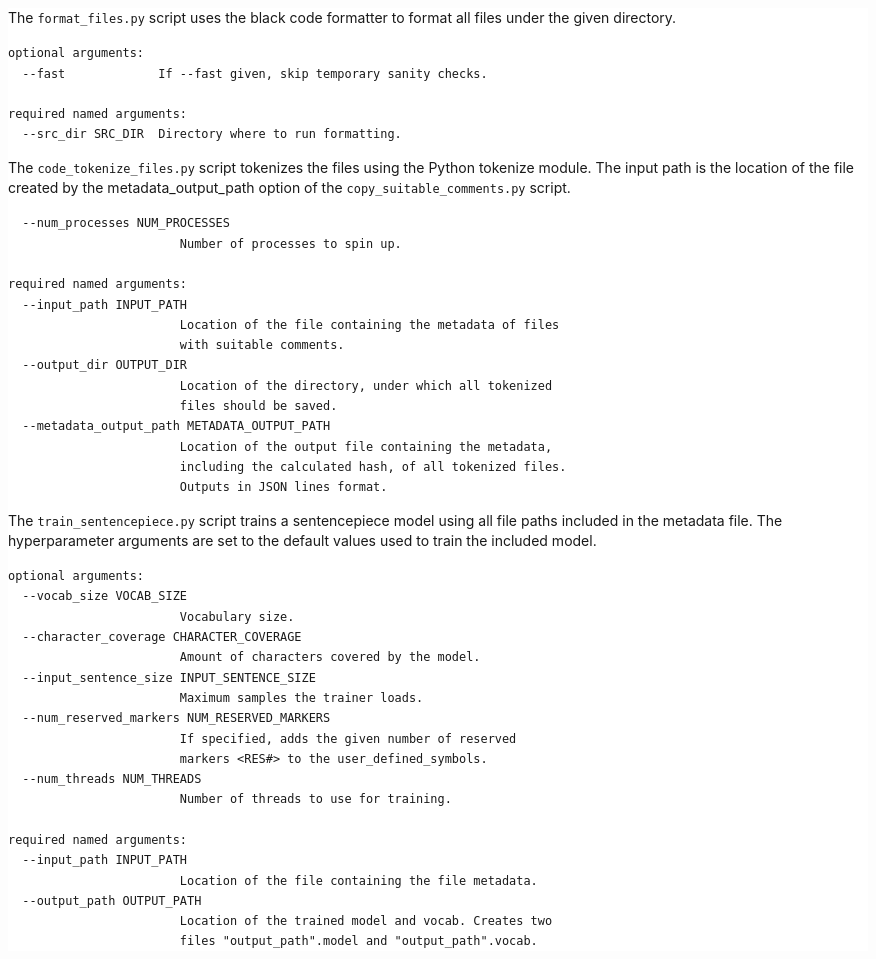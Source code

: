 The ``format_files.py`` script uses the black code formatter to format all files under the given directory.
```
optional arguments:
  --fast             If --fast given, skip temporary sanity checks.

required named arguments:
  --src_dir SRC_DIR  Directory where to run formatting.
```

The ``code_tokenize_files.py`` script tokenizes the files using the Python tokenize module. The input path is the location of the file created by the metadata\_output\_path option of the ``copy_suitable_comments.py`` script.
```
  --num_processes NUM_PROCESSES
                        Number of processes to spin up.

required named arguments:
  --input_path INPUT_PATH
                        Location of the file containing the metadata of files
                        with suitable comments.
  --output_dir OUTPUT_DIR
                        Location of the directory, under which all tokenized
                        files should be saved.
  --metadata_output_path METADATA_OUTPUT_PATH
                        Location of the output file containing the metadata,
                        including the calculated hash, of all tokenized files.
                        Outputs in JSON lines format.
```

The ``train_sentencepiece.py`` script trains a sentencepiece model using all file paths included in the metadata file. The hyperparameter arguments are set to the default values used to train the included model.
```
optional arguments:
  --vocab_size VOCAB_SIZE
                        Vocabulary size.
  --character_coverage CHARACTER_COVERAGE
                        Amount of characters covered by the model.
  --input_sentence_size INPUT_SENTENCE_SIZE
                        Maximum samples the trainer loads.
  --num_reserved_markers NUM_RESERVED_MARKERS
                        If specified, adds the given number of reserved
                        markers <RES#> to the user_defined_symbols.
  --num_threads NUM_THREADS
                        Number of threads to use for training.

required named arguments:
  --input_path INPUT_PATH
                        Location of the file containing the file metadata.
  --output_path OUTPUT_PATH
                        Location of the trained model and vocab. Creates two
                        files "output_path".model and "output_path".vocab.
```
